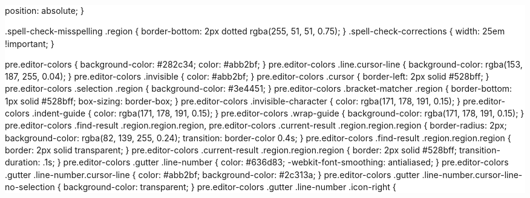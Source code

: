   position: absolute;
}

.spell-check-misspelling .region {
  border-bottom: 2px dotted rgba(255, 51, 51, 0.75);
}
.spell-check-corrections {
  width: 25em !important;
}

pre.editor-colors {
  background-color: #282c34;
  color: #abb2bf;
}
pre.editor-colors .line.cursor-line {
  background-color: rgba(153, 187, 255, 0.04);
}
pre.editor-colors .invisible {
  color: #abb2bf;
}
pre.editor-colors .cursor {
  border-left: 2px solid #528bff;
}
pre.editor-colors .selection .region {
  background-color: #3e4451;
}
pre.editor-colors .bracket-matcher .region {
  border-bottom: 1px solid #528bff;
  box-sizing: border-box;
}
pre.editor-colors .invisible-character {
  color: rgba(171, 178, 191, 0.15);
}
pre.editor-colors .indent-guide {
  color: rgba(171, 178, 191, 0.15);
}
pre.editor-colors .wrap-guide {
  background-color: rgba(171, 178, 191, 0.15);
}
pre.editor-colors .find-result .region.region.region,
pre.editor-colors .current-result .region.region.region {
  border-radius: 2px;
  background-color: rgba(82, 139, 255, 0.24);
  transition: border-color 0.4s;
}
pre.editor-colors .find-result .region.region.region {
  border: 2px solid transparent;
}
pre.editor-colors .current-result .region.region.region {
  border: 2px solid #528bff;
  transition-duration: .1s;
}
pre.editor-colors .gutter .line-number {
  color: #636d83;
  -webkit-font-smoothing: antialiased;
}
pre.editor-colors .gutter .line-number.cursor-line {
  color: #abb2bf;
  background-color: #2c313a;
}
pre.editor-colors .gutter .line-number.cursor-line-no-selection {
  background-color: transparent;
}
pre.editor-colors .gutter .line-number .icon-right {